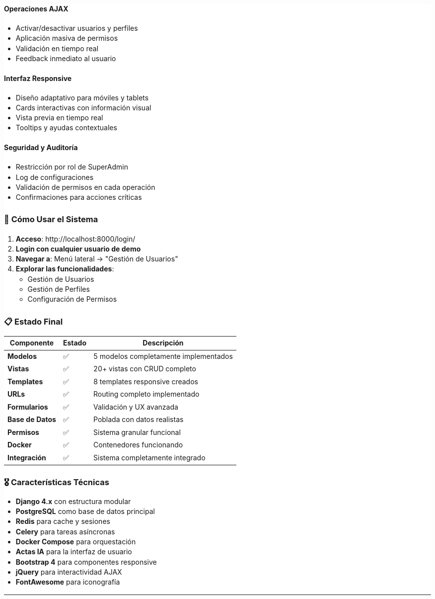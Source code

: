 #### **Operaciones AJAX**
- Activar/desactivar usuarios y perfiles
- Aplicación masiva de permisos
- Validación en tiempo real
- Feedback inmediato al usuario

#### **Interfaz Responsive**
- Diseño adaptativo para móviles y tablets
- Cards interactivas con información visual
- Vista previa en tiempo real
- Tooltips y ayudas contextuales

#### **Seguridad y Auditoría**
- Restricción por rol de SuperAdmin
- Log de configuraciones
- Validación de permisos en cada operación
- Confirmaciones para acciones críticas

### 🚀 **Cómo Usar el Sistema**

1. **Acceso**: http://localhost:8000/login/
2. **Login con cualquier usuario de demo**
3. **Navegar a**: Menú lateral → "Gestión de Usuarios" 
4. **Explorar las funcionalidades**:
   - Gestión de Usuarios
   - Gestión de Perfiles
   - Configuración de Permisos

### 📋 **Estado Final**

| Componente | Estado | Descripción |
|------------|--------|-------------|
| **Modelos** | ✅ | 5 modelos completamente implementados |
| **Vistas** | ✅ | 20+ vistas con CRUD completo |
| **Templates** | ✅ | 8 templates responsive creados |
| **URLs** | ✅ | Routing completo implementado |
| **Formularios** | ✅ | Validación y UX avanzada |
| **Base de Datos** | ✅ | Poblada con datos realistas |
| **Permisos** | ✅ | Sistema granular funcional |
| **Docker** | ✅ | Contenedores funcionando |
| **Integración** | ✅ | Sistema completamente integrado |

### 🎖️ **Características Técnicas**

- **Django 4.x** con estructura modular
- **PostgreSQL** como base de datos principal
- **Redis** para cache y sesiones
- **Celery** para tareas asíncronas
- **Docker Compose** para orquestación
- **Actas IA** para la interfaz de usuario
- **Bootstrap 4** para componentes responsive
- **jQuery** para interactividad AJAX
- **FontAwesome** para iconografía

---